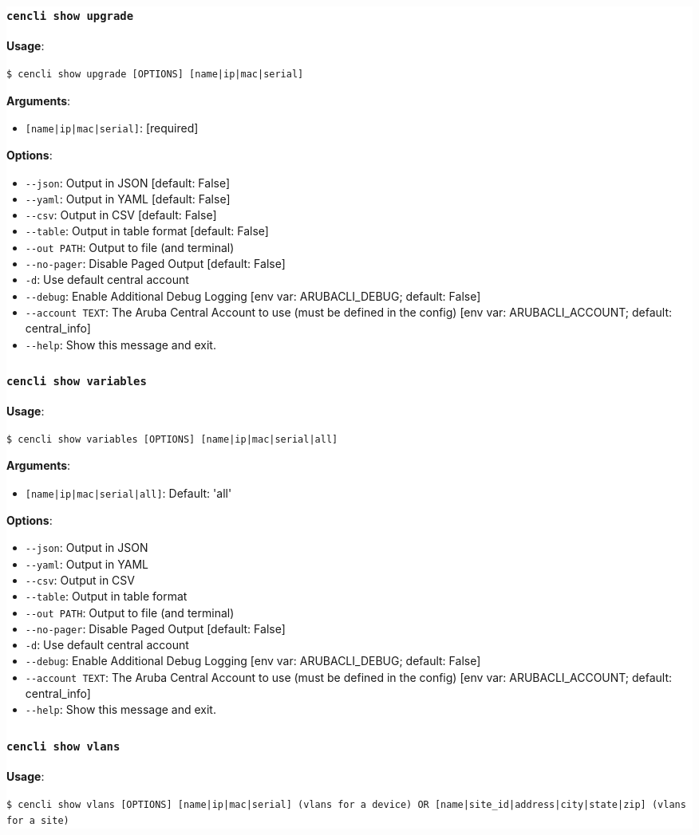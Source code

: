 ### `cencli show upgrade`

**Usage**:

```console
$ cencli show upgrade [OPTIONS] [name|ip|mac|serial]
```

**Arguments**:

* `[name|ip|mac|serial]`: [required]

**Options**:

* `--json`: Output in JSON  [default: False]
* `--yaml`: Output in YAML  [default: False]
* `--csv`: Output in CSV  [default: False]
* `--table`: Output in table format  [default: False]
* `--out PATH`: Output to file (and terminal)
* `--no-pager`: Disable Paged Output  [default: False]
* `-d`: Use default central account
* `--debug`: Enable Additional Debug Logging  [env var: ARUBACLI_DEBUG; default: False]
* `--account TEXT`: The Aruba Central Account to use (must be defined in the config)  [env var: ARUBACLI_ACCOUNT; default: central_info]
* `--help`: Show this message and exit.

### `cencli show variables`

**Usage**:

```console
$ cencli show variables [OPTIONS] [name|ip|mac|serial|all]
```

**Arguments**:

* `[name|ip|mac|serial|all]`: Default: 'all'

**Options**:

* `--json`: Output in JSON
* `--yaml`: Output in YAML
* `--csv`: Output in CSV
* `--table`: Output in table format
* `--out PATH`: Output to file (and terminal)
* `--no-pager`: Disable Paged Output  [default: False]
* `-d`: Use default central account
* `--debug`: Enable Additional Debug Logging  [env var: ARUBACLI_DEBUG; default: False]
* `--account TEXT`: The Aruba Central Account to use (must be defined in the config)  [env var: ARUBACLI_ACCOUNT; default: central_info]
* `--help`: Show this message and exit.

### `cencli show vlans`

**Usage**:

```console
$ cencli show vlans [OPTIONS] [name|ip|mac|serial] (vlans for a device) OR [name|site_id|address|city|state|zip] (vlans for a site)
```
